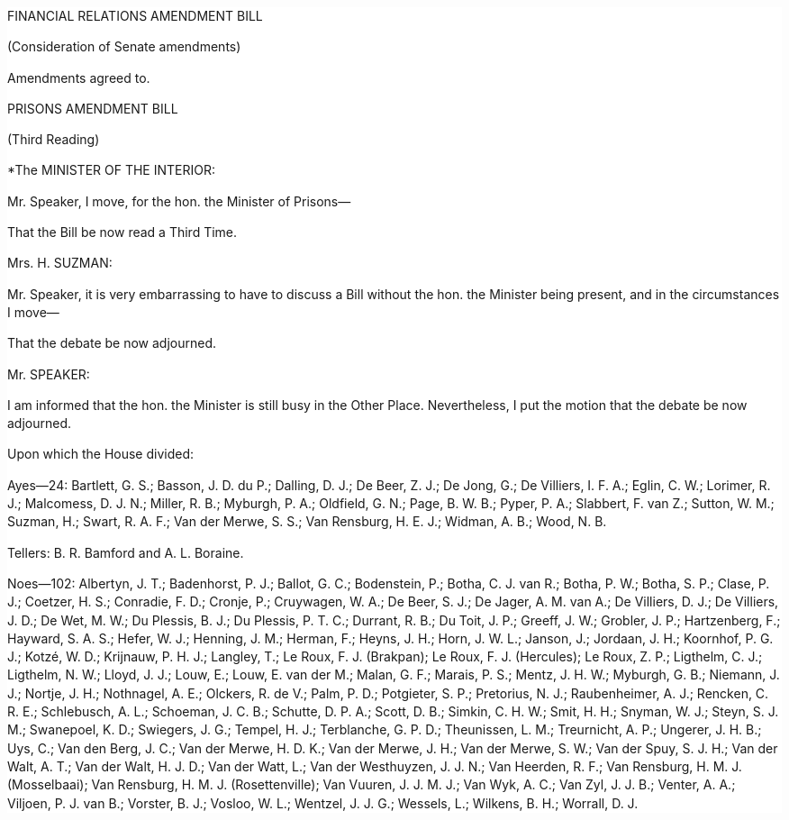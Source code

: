 </debateSection>

<debateSection name="#financial_relations_amendment_bill">

<heading>FINANCIAL RELATIONS AMENDMENT BILL</heading>

<summary>(Consideration of Senate amendments)</summary>

<p>Amendments agreed to.</p>

</debateSection>

<debateSection name="#prisons_amendment_bill">

<heading><span class="col_4083-4084" refersTo="page_0427"/>PRISONS AMENDMENT BILL</heading>

<summary>(Third Reading)</summary>

<speech by="#minister_of_the_interior">

<from>*The <person refersTo="hansard_za">MINISTER OF THE INTERIOR</person>:</from>

<p>Mr. Speaker, I move, for the hon. the Minister of Prisons&#x2014;</p>

<block name="quote">That the Bill be now read a Third Time.</block>

</speech>

<speech by="#suzman">

<from>Mrs. <person refersTo="hansard_za">H. SUZMAN</person>:</from>

<p>Mr. Speaker, it is very embarrassing to have to discuss a Bill without the hon. the Minister being present, and in the circumstances I move&#x2014;</p>

<block name="quote">That the debate be now adjourned.</block>

</speech>

<speech by="#speaker">

<from>Mr. <person refersTo="hansard_za">SPEAKER</person>:</from>

<p>I am informed that the hon. the Minister is still busy in the Other Place. Nevertheless, I put the motion that the debate be now adjourned.</p>

<p>Upon which the House divided:</p>

<p>Ayes&#x2014;24: Bartlett, G. S.; Basson, J. D. du P.; Dalling, D. J.; De Beer, Z. J.; De Jong, G.; De Villiers, I. F. A.; Eglin, C. W.; Lorimer, R. J.; Malcomess, D. J. N.; Miller, R. B.; Myburgh, P. A.; Oldfield, G. N.; Page, B. W. B.; Pyper, P. A.; Slabbert, F. van Z.; Sutton, W. M.; Suzman, H.; Swart, R. A. F.; Van der Merwe, S. S.; Van Rensburg, H. E. J.; Widman, A. B.; Wood, N. B.</p>

<p>Tellers: B. R. Bamford and A. L. Boraine.</p>

<p>Noes&#x2014;102: Albertyn, J. T.; Badenhorst, P. J.; Ballot, G. C.; Bodenstein, P.; Botha, C. J. van R.; Botha, P. W.; Botha, S. P.; Clase, P. J.; Coetzer, H. S.; Conradie, F. D.; Cronje, P.; Cruywagen, W. A.; De Beer, S. J.; De Jager, A. M. van A.; De Villiers, D. J.; De Villiers, J. D.; De Wet, M. W.; Du Plessis, B. J.; Du Plessis, P. T. C.; Durrant, R. B.; Du Toit, J. P.; Greeff, J. W.; Grobler, J. P.; Hartzenberg, F.; Hayward, S. A. S.; Hefer, W. J.; Henning, J. M.; Herman, F.; Heyns, J. H.; Horn, J. W. L.; Janson, J.; Jordaan, J. H.; Koornhof, P. G. J.; Kotz&#x00E9;, W. D.; Krijnauw, P. H. J.; Langley, T.; Le Roux, F. J. (Brakpan); Le Roux, F. J. (Hercules); Le Roux, Z. P.; Ligthelm, C. J.; Ligthelm, N. W.; Lloyd, J. J.; Louw, E.; Louw, E. van der M.; Malan, G. F.; Marais, P. S.; Mentz, J. H. W.; Myburgh, G. B.; Niemann, J. J.; Nortje, J. H.; Nothnagel, A. E.; Olckers, R. de V.; Palm, P. D.; Potgieter, S. P.; Pretorius, N. J.; Raubenheimer, A. J.; Rencken, C. R. E.; Schlebusch, A. L.; Schoeman, J. C. B.; Schutte, D. P. A.; Scott, D. B.; Simkin, C. H. W.; Smit, H. H.; Snyman, W. J.; Steyn, S. J. M.; Swanepoel, K. D.; Swiegers, J. G.; Tempel, H. J.; Terblanche, G. P. D.; Theunissen, L. M.; Treurnicht, A. P.; Ungerer, J. H. B.; Uys, C.; Van den Berg, J. C.; Van der Merwe, H. D. K.; Van der Merwe, J. H.; Van der Merwe, S. W.; Van der Spuy, S. J. H.; Van der Walt, A. T.; Van der Walt, H. J. D.; Van der Watt, L.; Van der Westhuyzen, J. J. N.; Van Heerden, R. F.; Van Rensburg, H. M. J. (Mosselbaai); Van Rensburg, H. M. J. (Rosettenville); Van Vuuren, J. J. M. J.; Van Wyk, A. C.; Van Zyl, J. J. B.; Venter, A. A.; Viljoen, P. J. van B.; Vorster, B. J.; Vosloo, W. L.; Wentzel, J. J. G.; Wessels, L.; Wilkens, B. H.; Worrall, D. J.</p>
